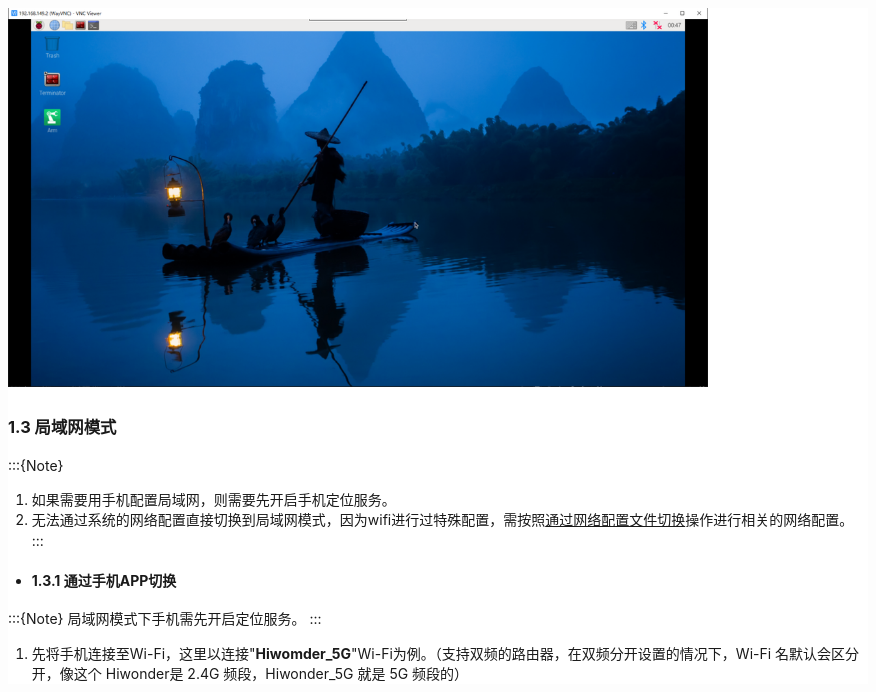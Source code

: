 <img src="../_static/media/16.network_configuration/1.1/image22.png" style="width:700px" />

<p id="anchor_1_3"></p>

### 1.3 局域网模式

:::{Note}
1.  如果需要用手机配置局域网，则需要先开启手机定位服务。
2.  无法通过系统的网络配置直接切换到局域网模式，因为wifi进行过特殊配置，需按照[通过网络配置文件切换](#anchor_1_2_2)操作进行相关的网络配置。
:::

- #### 1.3.1 通过手机APP切换

:::{Note}
局域网模式下手机需先开启定位服务。
:::

1.  先将手机连接至Wi-Fi，这里以连接"**Hiwomder_5G**"Wi-Fi为例。（支持双频的路由器，在双频分开设置的情况下，Wi-Fi 名默认会区分开，像这个 Hiwonder是 2.4G 频段，Hiwonder_5G 就是 5G 频段的）
